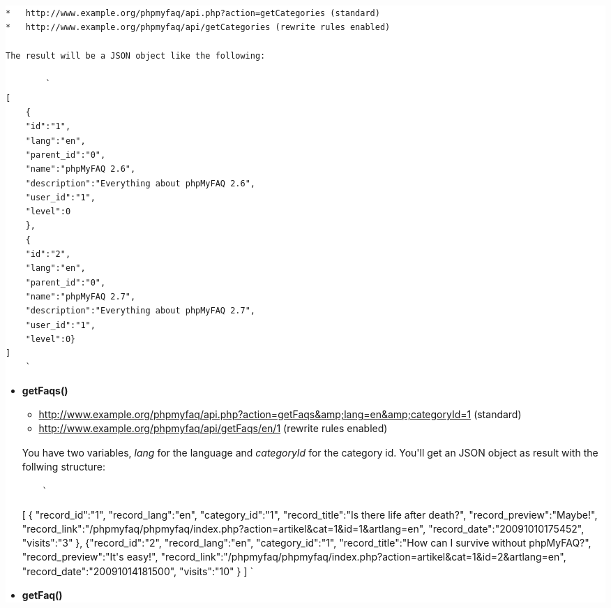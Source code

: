     *   http://www.example.org/phpmyfaq/api.php?action=getCategories (standard)
    *   http://www.example.org/phpmyfaq/api/getCategories (rewrite rules enabled)

    The result will be a JSON object like the following:

            `
    [
        {
        "id":"1",
        "lang":"en",
        "parent_id":"0",
        "name":"phpMyFAQ 2.6",
        "description":"Everything about phpMyFAQ 2.6",
        "user_id":"1",
        "level":0
        },
        {
        "id":"2",
        "lang":"en",
        "parent_id":"0",
        "name":"phpMyFAQ 2.7",
        "description":"Everything about phpMyFAQ 2.7",
        "user_id":"1",
        "level":0}
    ]
        `
*   **getFaqs()**

    *   http://www.example.org/phpmyfaq/api.php?action=getFaqs&amp;lang=en&amp;categoryId=1 (standard)
    *   http://www.example.org/phpmyfaq/api/getFaqs/en/1 (rewrite rules enabled)

    You have two variables, _lang_ for the language and _categoryId_ for the category id. You'll get an JSON object as 
    result with the follwing structure:

            `
    [
        {
        "record_id":"1",
        "record_lang":"en",
        "category_id":"1",
        "record_title":"Is there life after death?",
        "record_preview":"Maybe!",
        "record_link":"\/phpmyfaq\/phpmyfaq\/index.php?action=artikel&cat=1&id=1&artlang=en",
        "record_date":"20091010175452",
        "visits":"3"
        },
        {"record_id":"2",
        "record_lang":"en",
        "category_id":"1",
        "record_title":"How can I survive without phpMyFAQ?",
        "record_preview":"It\'s easy!",
        "record_link":"\/phpmyfaq\/phpmyfaq\/index.php?action=artikel&cat=1&id=2&artlang=en",
        "record_date":"20091014181500",
        "visits":"10"
        }
    ]
        `
*   **getFaq()**
